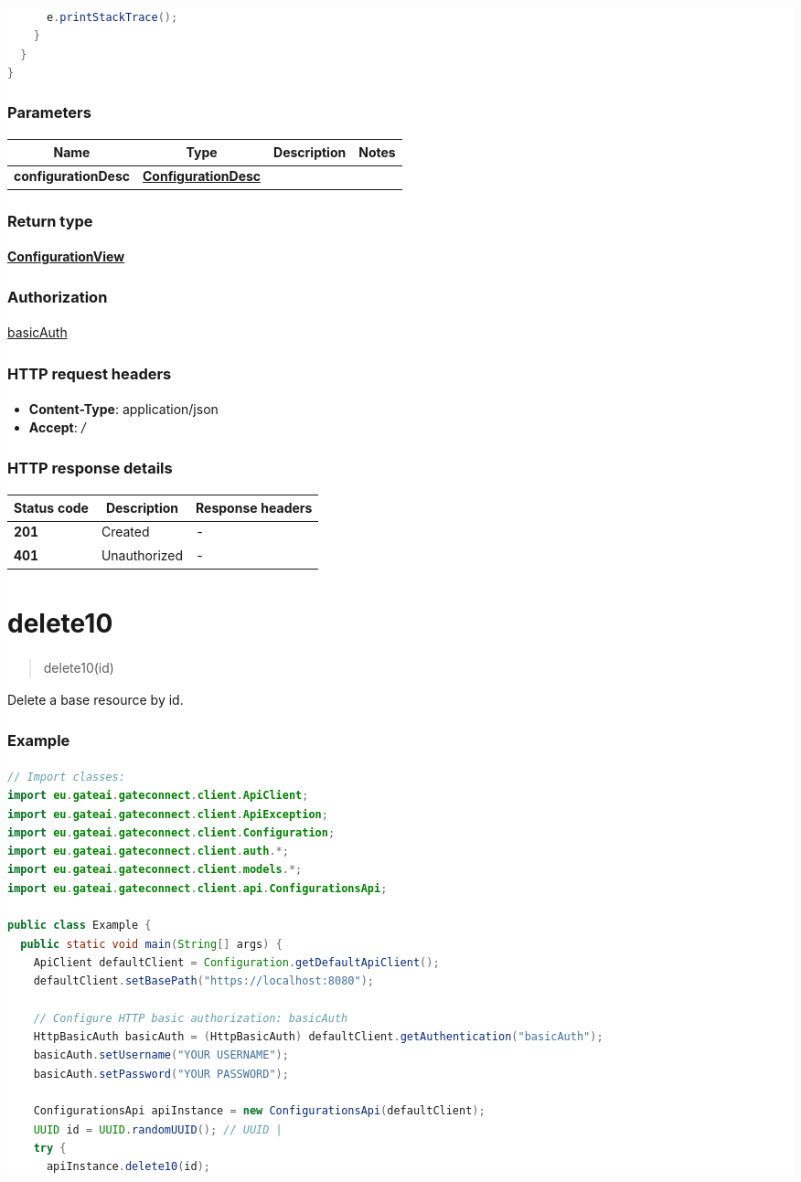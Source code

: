 ```java
      e.printStackTrace();
    }
  }
}
```

### Parameters

| Name | Type | Description  | Notes |
|------------- | ------------- | ------------- | -------------|
| **configurationDesc** | [**ConfigurationDesc**](ConfigurationDesc.md)|  | |

### Return type

[**ConfigurationView**](ConfigurationView.md)

### Authorization

[basicAuth](../README.md#basicAuth)

### HTTP request headers

 - **Content-Type**: application/json
 - **Accept**: */*

### HTTP response details
| Status code | Description | Response headers |
|-------------|-------------|------------------|
| **201** | Created |  -  |
| **401** | Unauthorized |  -  |

<a id="delete10"></a>
# **delete10**
> delete10(id)

Delete a base resource by id.

### Example
```java
// Import classes:
import eu.gateai.gateconnect.client.ApiClient;
import eu.gateai.gateconnect.client.ApiException;
import eu.gateai.gateconnect.client.Configuration;
import eu.gateai.gateconnect.client.auth.*;
import eu.gateai.gateconnect.client.models.*;
import eu.gateai.gateconnect.client.api.ConfigurationsApi;

public class Example {
  public static void main(String[] args) {
    ApiClient defaultClient = Configuration.getDefaultApiClient();
    defaultClient.setBasePath("https://localhost:8080");
    
    // Configure HTTP basic authorization: basicAuth
    HttpBasicAuth basicAuth = (HttpBasicAuth) defaultClient.getAuthentication("basicAuth");
    basicAuth.setUsername("YOUR USERNAME");
    basicAuth.setPassword("YOUR PASSWORD");

    ConfigurationsApi apiInstance = new ConfigurationsApi(defaultClient);
    UUID id = UUID.randomUUID(); // UUID | 
    try {
      apiInstance.delete10(id);
```